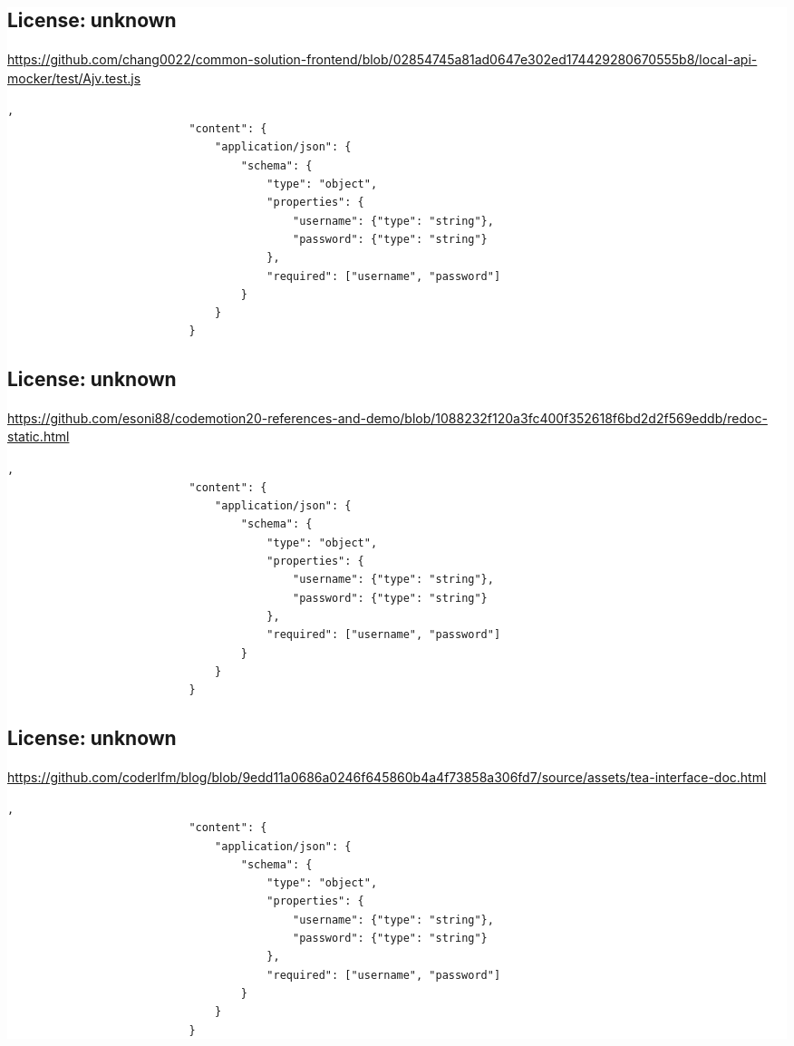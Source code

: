 
## License: unknown
https://github.com/chang0022/common-solution-frontend/blob/02854745a81ad0647e302ed174429280670555b8/local-api-mocker/test/Ajv.test.js

```
,
                            "content": {
                                "application/json": {
                                    "schema": {
                                        "type": "object",
                                        "properties": {
                                            "username": {"type": "string"},
                                            "password": {"type": "string"}
                                        },
                                        "required": ["username", "password"]
                                    }
                                }
                            }

```


## License: unknown
https://github.com/esoni88/codemotion20-references-and-demo/blob/1088232f120a3fc400f352618f6bd2d2f569eddb/redoc-static.html

```
,
                            "content": {
                                "application/json": {
                                    "schema": {
                                        "type": "object",
                                        "properties": {
                                            "username": {"type": "string"},
                                            "password": {"type": "string"}
                                        },
                                        "required": ["username", "password"]
                                    }
                                }
                            }

```


## License: unknown
https://github.com/coderlfm/blog/blob/9edd11a0686a0246f645860b4a4f73858a306fd7/source/assets/tea-interface-doc.html

```
,
                            "content": {
                                "application/json": {
                                    "schema": {
                                        "type": "object",
                                        "properties": {
                                            "username": {"type": "string"},
                                            "password": {"type": "string"}
                                        },
                                        "required": ["username", "password"]
                                    }
                                }
                            }

```